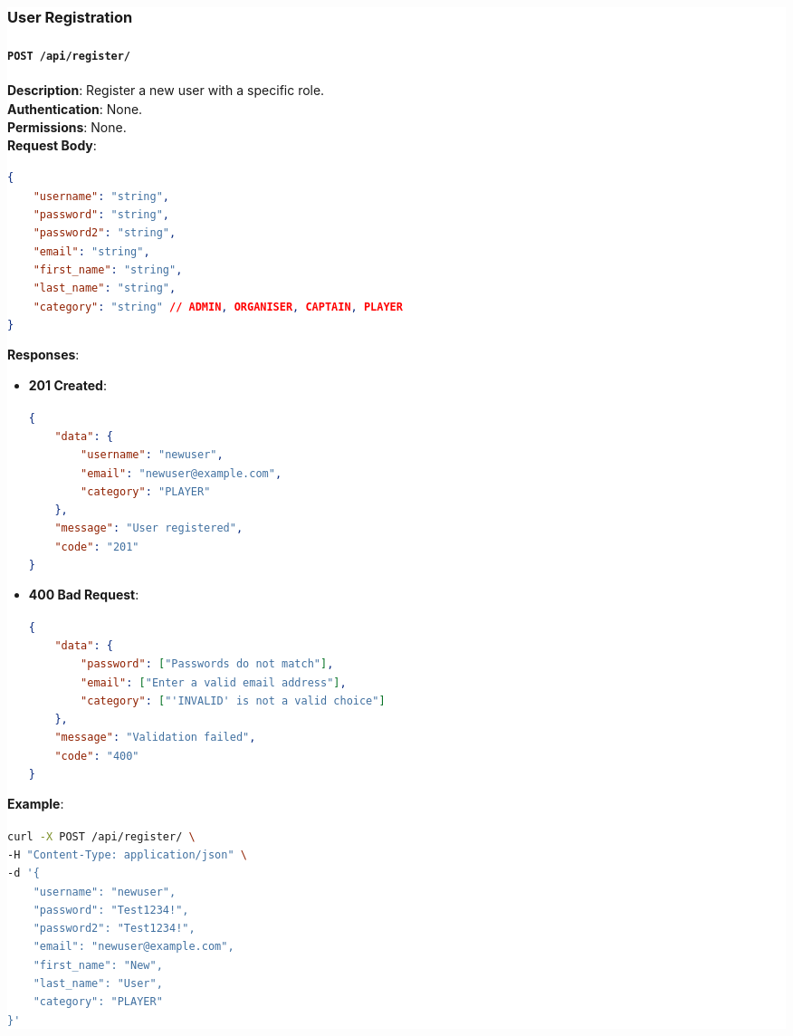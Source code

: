 ### User Registration
#### `POST /api/register/`
**Description**: Register a new user with a specific role.  
**Authentication**: None.  
**Permissions**: None.  
**Request Body**:
```json
{
    "username": "string",
    "password": "string",
    "password2": "string",
    "email": "string",
    "first_name": "string",
    "last_name": "string",
    "category": "string" // ADMIN, ORGANISER, CAPTAIN, PLAYER
}
```
**Responses**:
- **201 Created**:
  ```json
  {
      "data": {
          "username": "newuser",
          "email": "newuser@example.com",
          "category": "PLAYER"
      },
      "message": "User registered",
      "code": "201"
  }
  ```
- **400 Bad Request**:
  ```json
  {
      "data": {
          "password": ["Passwords do not match"],
          "email": ["Enter a valid email address"],
          "category": ["'INVALID' is not a valid choice"]
      },
      "message": "Validation failed",
      "code": "400"
  }
  ```
**Example**:
```bash
curl -X POST /api/register/ \
-H "Content-Type: application/json" \
-d '{
    "username": "newuser",
    "password": "Test1234!",
    "password2": "Test1234!",
    "email": "newuser@example.com",
    "first_name": "New",
    "last_name": "User",
    "category": "PLAYER"
}'
```
